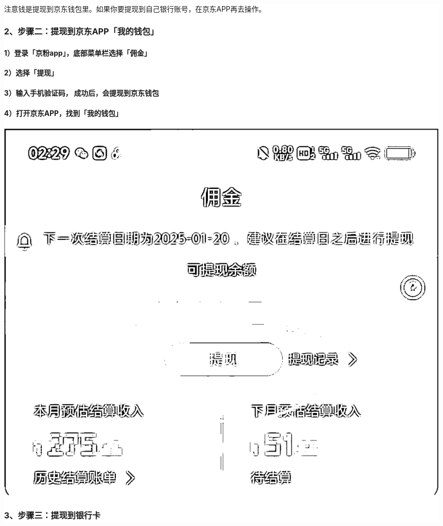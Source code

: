 注意钱是提现到京东钱包里。如果你要提现到自己银行账号，在京东APP再去操作。

### 2、步骤二：提现到京东APP「我的钱包」

#### 1）登录「京粉app」，底部菜单栏选择「佣金」

#### 2）选择「提现」

#### 3）输入手机验证码， 成功后，会提现到京东钱包

#### 4）打开京东APP，找到「我的钱包」

![](img/17c4cae1735b9154402fa2aeb899b10d.png)

### 3、步骤三：提现到银行卡
